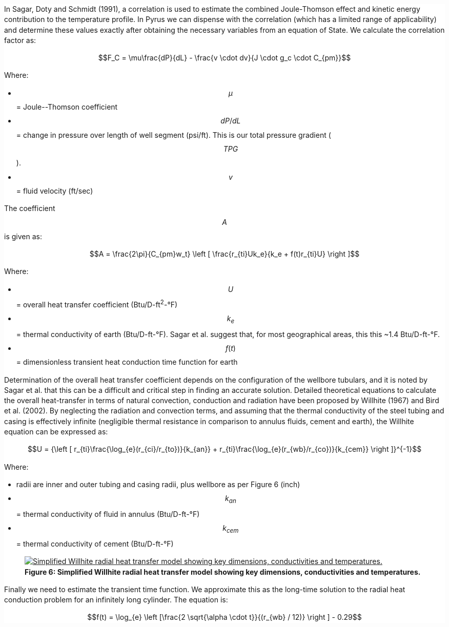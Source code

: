 In Sagar, Doty and Schmidt (1991), a correlation is used to estimate the combined Joule-Thomson effect and kinetic energy contribution to the temperature profile. In Pyrus we can dispense with the correlation (which has a limited range of applicability) and determine these values exactly after obtaining the necessary variables from an equation of State. We calculate the correlation factor as:

$$F_C = \mu\frac{dP}{dL} - \frac{v \cdot dv}{J \cdot g_c \cdot C_{pm}}$$

Where:

 - $$\mu$$ = Joule--Thomson coefficient
 - $$dP/dL$$ = change in pressure over length of well segment (psi/ft). This is our total pressure gradient ($$TPG$$).
 - $$v$$ = fluid velocity (ft/sec)

The coefficient $$A$$ is given as:

$$A = \frac{2\pi}{C_{pm}w_t} \left [ \frac{r_{ti}Uk_e}{k_e + f(t)r_{ti}U} \right ]$$

Where:

 - $$U$$ = overall heat transfer coefficient (Btu/D-ft<sup>2</sup>-&deg;F)
 - $$k_e$$ = thermal conductivity of earth (Btu/D-ft-&deg;F). Sagar et al. suggest that, for most geographical areas, this this ~1.4 Btu/D-ft-&deg;F.
 - $$f(t)$$ = dimensionless transient heat conduction time function for earth

Determination of the overall heat transfer coefficient depends on the configuration of the wellbore tubulars, and it is noted by Sagar et al. that this can be a difficult and critical step in finding an accurate solution. Detailed theoretical equations to calculate the overall heat-transfer in terms of natural convection, conduction and radiation have been proposed by Willhite (1967) and Bird et al. (2002). By neglecting the radiation and convection terms, and assuming that the thermal conductivity of the steel tubing and casing is effectively infinite (negligible thermal resistance in comparison to annulus fluids, cement and earth), the Willhite equation can be expressed as:

$$U = {\left [ r_{ti}\frac{\log_{e}(r_{ci}/r_{to})}{k_{an}} + r_{ti}\frac{\log_{e}(r_{wb}/r_{co})}{k_{cem}} \right ]}^{-1}$$

Where:

 - radii are inner and outer tubing and casing radii, plus wellbore as per Figure 6 (inch)
 - $$k_{an}$$ = thermal conductivity of fluid in annulus (Btu/D-ft-&deg;F)
 - $$k_{cem}$$ = thermal conductivity of cement (Btu/D-ft-&deg;F)

<figure>
	<a href="{{ site.url }}/images/Analysis/multiphase-pipe-flow/figure6.png" data-lightbox="image-6" data-title="Simplified Willhite radial heat transfer model showing key dimensions, conductivities and temperatures.">
		<img src="{{ site.url }}/images/Analysis/multiphase-pipe-flow/figure6.png" alt="Simplified Willhite radial heat transfer model showing key dimensions, conductivities and temperatures."/>
	</a>
	<figcaption><strong>Figure 6: Simplified Willhite radial heat transfer model showing key dimensions, conductivities and temperatures.</strong></figcaption>
</figure>

Finally we need to estimate the transient time function. We approximate this as the long-time solution to the radial heat conduction problem for an infinitely long cylinder. The equation is:

$$f(t) = \log_{e} \left [\frac{2 \sqrt{\alpha \cdot t}}{(r_{wb} / 12)} \right ] - 0.29$$
